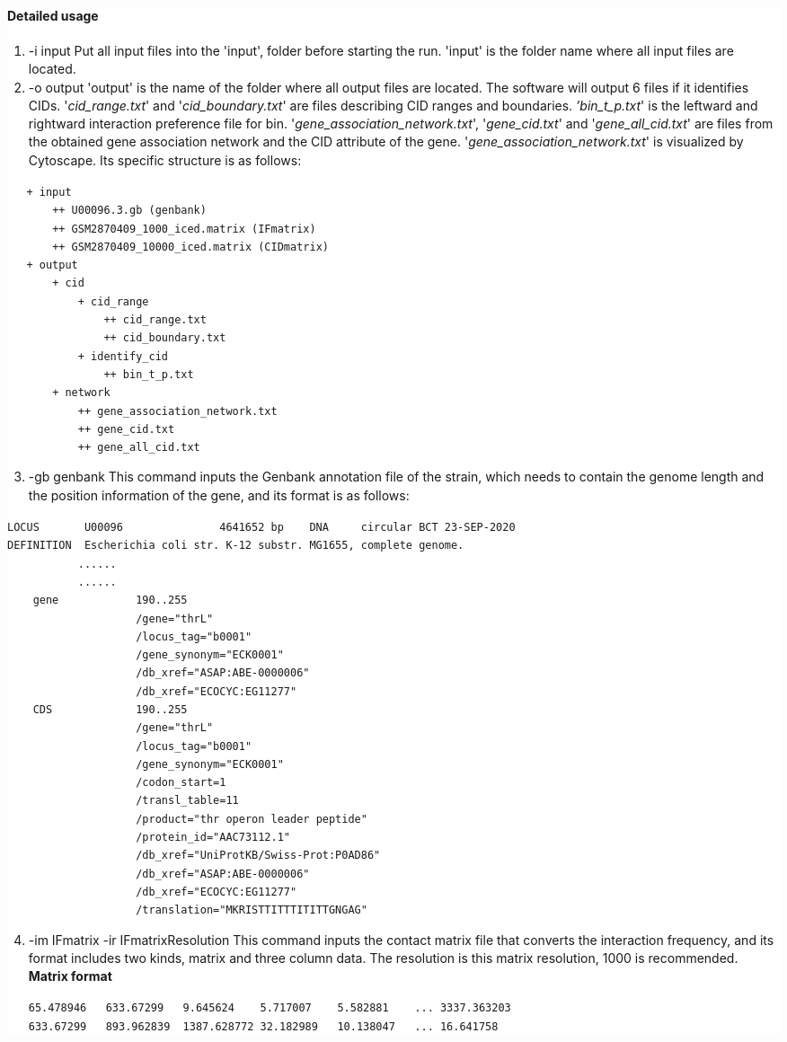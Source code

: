 
#### Detailed usage

 1. -i input
Put all input files into the  'input', folder before starting the run. 'input' is the folder name where all input files are located.
 2. -o output
 'output' is the name of the folder where all output files are located. The software will output 6 files if it identifies CIDs. '*cid_range.txt*' and '*cid_boundary.txt*' are files describing CID ranges and boundaries. *’bin_t_p.txt*' is the leftward and rightward interaction preference file for bin. '*gene_association_network.txt*', '*gene_cid.txt*' and '*gene_all_cid.txt*' are files from the obtained gene association network and the CID attribute of the gene. '*gene_association_network.txt*' is visualized by Cytoscape. Its specific structure is as follows:
 ```
	+ input
		++ U00096.3.gb (genbank)
		++ GSM2870409_1000_iced.matrix (IFmatrix)
		++ GSM2870409_10000_iced.matrix (CIDmatrix)
	+ output
		+ cid
			+ cid_range
				++ cid_range.txt
				++ cid_boundary.txt
			+ identify_cid
				++ bin_t_p.txt
		+ network
			++ gene_association_network.txt
			++ gene_cid.txt
			++ gene_all_cid.txt
```
 3.  -gb genbank
 This command inputs the Genbank annotation file of the strain, which needs to contain the genome length and the position information of the gene, and its format is as follows:
 ````
 LOCUS       U00096               4641652 bp    DNA     circular BCT 23-SEP-2020
DEFINITION  Escherichia coli str. K-12 substr. MG1655, complete genome.
            ......
            ......
     gene            190..255
                     /gene="thrL"
                     /locus_tag="b0001"
                     /gene_synonym="ECK0001"
                     /db_xref="ASAP:ABE-0000006"
                     /db_xref="ECOCYC:EG11277"
     CDS             190..255
                     /gene="thrL"
                     /locus_tag="b0001"
                     /gene_synonym="ECK0001"
                     /codon_start=1
                     /transl_table=11
                     /product="thr operon leader peptide"
                     /protein_id="AAC73112.1"
                     /db_xref="UniProtKB/Swiss-Prot:P0AD86"
                     /db_xref="ASAP:ABE-0000006"
                     /db_xref="ECOCYC:EG11277"
                     /translation="MKRISTTITTTITITTGNGAG"
````
 4.  -im IFmatrix -ir IFmatrixResolution
This command inputs the contact matrix file that converts the interaction frequency, and its format includes two kinds, matrix and three column data. The resolution is this matrix resolution, 1000 is recommended.	
**Matrix format**
		`````
		65.478946	633.67299	9.645624	5.717007	5.582881	...	3337.363203
		633.67299	893.962839	1387.628772	32.182989	10.138047	...	16.641758